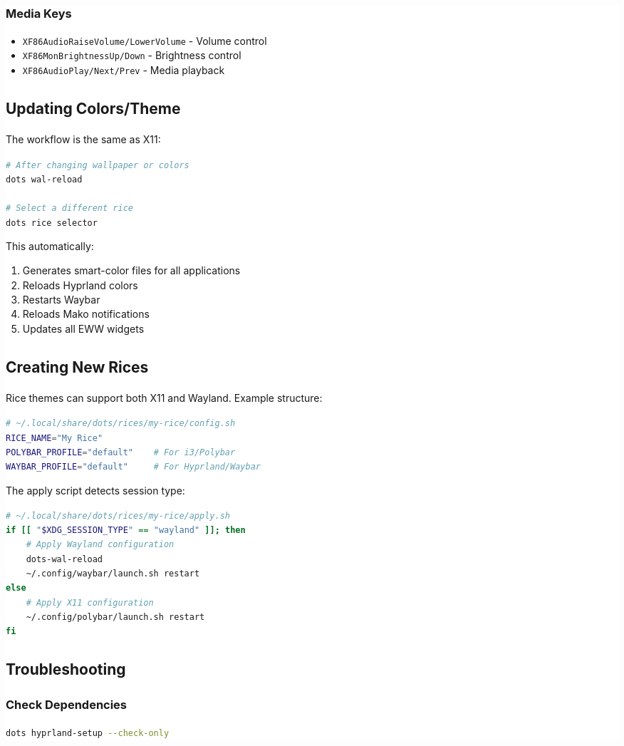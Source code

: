 ### Media Keys
- `XF86AudioRaiseVolume/LowerVolume` - Volume control
- `XF86MonBrightnessUp/Down` - Brightness control
- `XF86AudioPlay/Next/Prev` - Media playback

## Updating Colors/Theme

The workflow is the same as X11:

```bash
# After changing wallpaper or colors
dots wal-reload

# Select a different rice
dots rice selector
```

This automatically:
1. Generates smart-color files for all applications
2. Reloads Hyprland colors
3. Restarts Waybar
4. Reloads Mako notifications
5. Updates all EWW widgets

## Creating New Rices

Rice themes can support both X11 and Wayland. Example structure:

```bash
# ~/.local/share/dots/rices/my-rice/config.sh
RICE_NAME="My Rice"
POLYBAR_PROFILE="default"    # For i3/Polybar
WAYBAR_PROFILE="default"     # For Hyprland/Waybar
```

The apply script detects session type:

```bash
# ~/.local/share/dots/rices/my-rice/apply.sh
if [[ "$XDG_SESSION_TYPE" == "wayland" ]]; then
    # Apply Wayland configuration
    dots-wal-reload
    ~/.config/waybar/launch.sh restart
else
    # Apply X11 configuration
    ~/.config/polybar/launch.sh restart
fi
```

## Troubleshooting

### Check Dependencies
```bash
dots hyprland-setup --check-only
```
